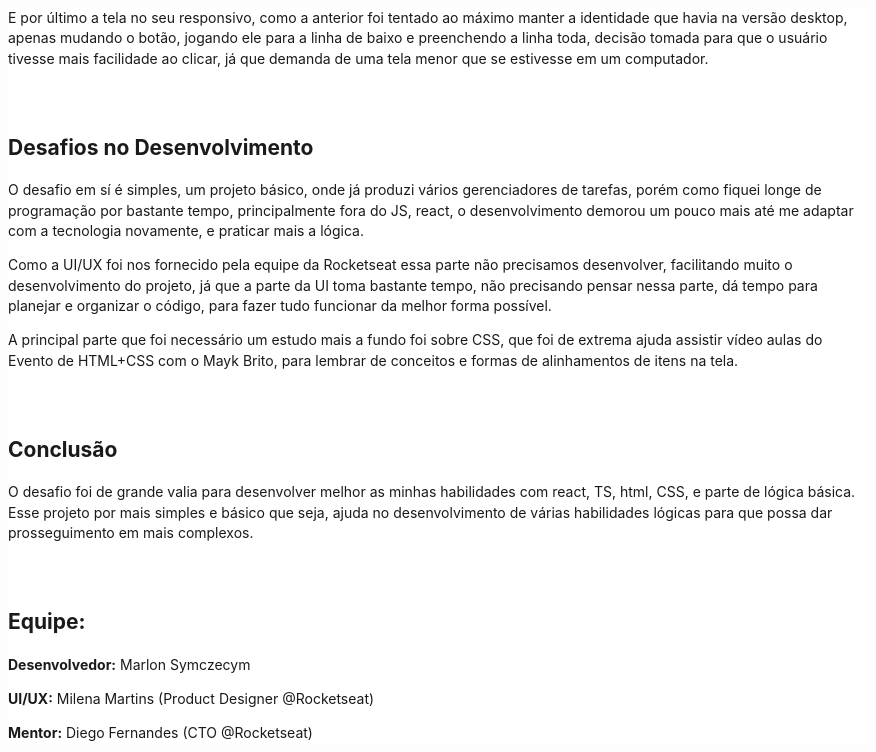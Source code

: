 <span>E por último a tela no seu responsivo, como a anterior foi tentado ao máximo manter a identidade que havia na versão desktop, apenas mudando o botão, jogando ele para a linha de baixo e preenchendo a linha toda, decisão tomada para que o usuário tivesse mais facilidade ao clicar, já que demanda de uma tela menor que se estivesse em um computador.</span>

<br />

## Desafios no Desenvolvimento

<span>O desafio em sí é simples, um projeto básico, onde já produzi vários gerenciadores de tarefas, porém como fiquei longe de programação por bastante tempo, principalmente fora do JS, react, o desenvolvimento demorou um pouco mais até me adaptar com a tecnologia novamente, e praticar mais a lógica.</span>

<span>Como a UI/UX foi nos fornecido pela equipe da Rocketseat essa parte não precisamos desenvolver, facilitando muito o desenvolvimento do projeto, já que a parte da UI toma bastante tempo, não precisando pensar nessa parte, dá tempo para planejar e organizar o código, para fazer tudo funcionar da melhor forma possível.</span>

<span>A principal parte que foi necessário um estudo mais a fundo foi sobre CSS, que foi de extrema ajuda assistir vídeo aulas do Evento de HTML+CSS com o Mayk Brito, para lembrar de conceitos e formas de alinhamentos de itens na tela.</span>

<br />

## Conclusão

<span>O desafio foi de grande valia para desenvolver melhor as minhas habilidades com react, TS, html, CSS, e parte de lógica básica.
Esse projeto por mais simples e básico que seja, ajuda no desenvolvimento de várias habilidades lógicas para que possa dar prosseguimento em mais complexos.</span>

<br />

## Equipe:

<p><b>Desenvolvedor:</b> Marlon Symczecym</p>
<p><b>UI/UX:</b> Milena Martins (Product Designer @Rocketseat)</p>
<p><b>Mentor:</b> Diego Fernandes (CTO @Rocketseat)</p>